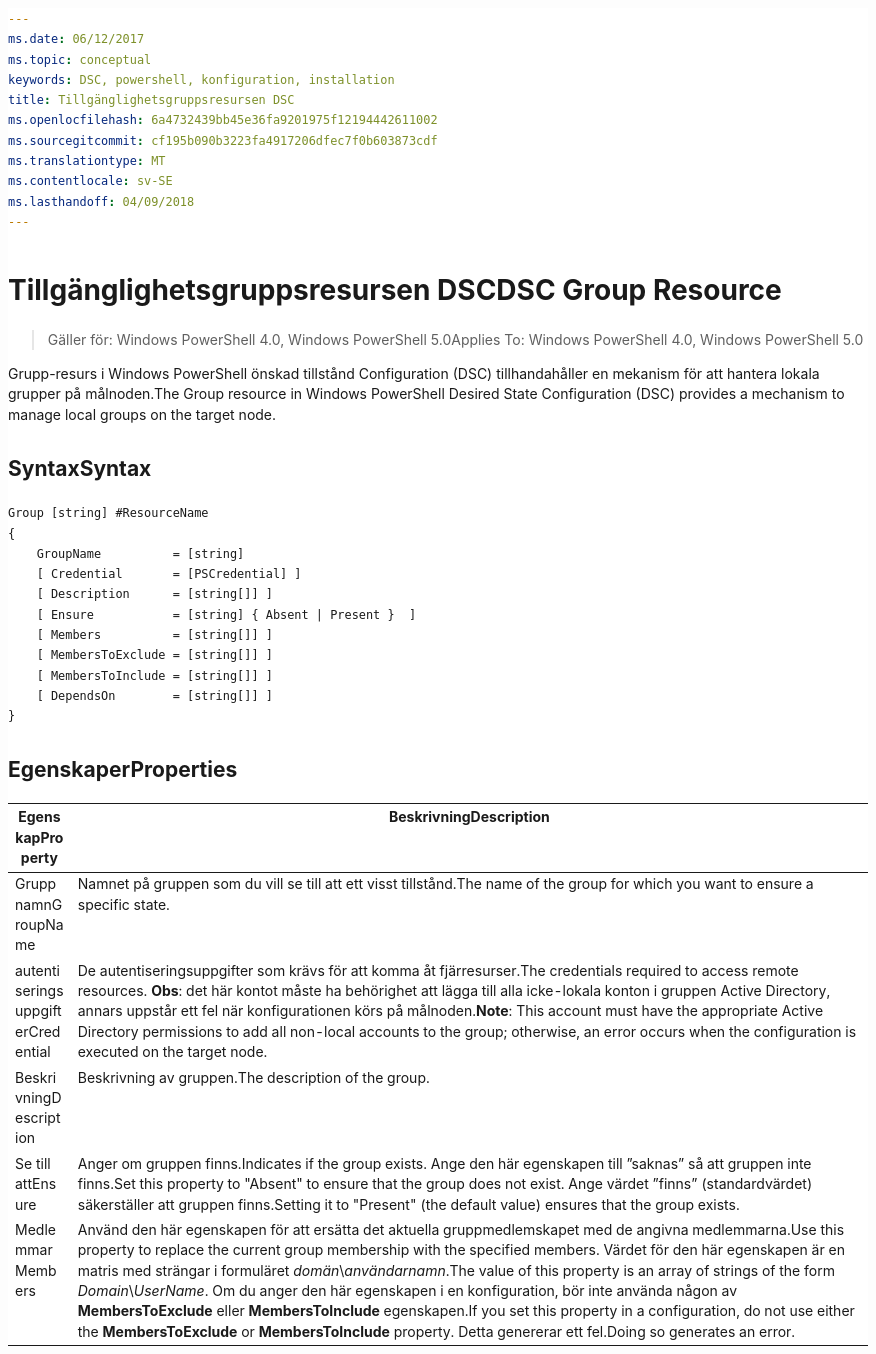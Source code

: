```yaml
---
ms.date: 06/12/2017
ms.topic: conceptual
keywords: DSC, powershell, konfiguration, installation
title: Tillgänglighetsgruppsresursen DSC
ms.openlocfilehash: 6a4732439bb45e36fa9201975f12194442611002
ms.sourcegitcommit: cf195b090b3223fa4917206dfec7f0b603873cdf
ms.translationtype: MT
ms.contentlocale: sv-SE
ms.lasthandoff: 04/09/2018
---
```

# <a name="dsc-group-resource"></a><span data-ttu-id="fac12-103">Tillgänglighetsgruppsresursen DSC</span><span class="sxs-lookup"><span data-stu-id="fac12-103">DSC Group Resource</span></span>

> <span data-ttu-id="fac12-104">Gäller för: Windows PowerShell 4.0, Windows PowerShell 5.0</span><span class="sxs-lookup"><span data-stu-id="fac12-104">Applies To: Windows PowerShell 4.0, Windows PowerShell 5.0</span></span>

<span data-ttu-id="fac12-105">Grupp-resurs i Windows PowerShell önskad tillstånd Configuration (DSC) tillhandahåller en mekanism för att hantera lokala grupper på målnoden.</span><span class="sxs-lookup"><span data-stu-id="fac12-105">The Group resource in Windows PowerShell Desired State Configuration (DSC) provides a mechanism to manage local groups on the target node.</span></span>

## <a name="syntax"></a><span data-ttu-id="fac12-106">Syntax</span><span class="sxs-lookup"><span data-stu-id="fac12-106">Syntax</span></span>

```
Group [string] #ResourceName
{
    GroupName          = [string]
    [ Credential       = [PSCredential] ]
    [ Description      = [string[]] ]
    [ Ensure           = [string] { Absent | Present }  ]
    [ Members          = [string[]] ]
    [ MembersToExclude = [string[]] ]
    [ MembersToInclude = [string[]] ]
    [ DependsOn        = [string[]] ]
}
```

## <a name="properties"></a><span data-ttu-id="fac12-107">Egenskaper</span><span class="sxs-lookup"><span data-stu-id="fac12-107">Properties</span></span>

|  <span data-ttu-id="fac12-108">Egenskap</span><span class="sxs-lookup"><span data-stu-id="fac12-108">Property</span></span>  |  <span data-ttu-id="fac12-109">Beskrivning</span><span class="sxs-lookup"><span data-stu-id="fac12-109">Description</span></span>   |
|---|---|
| <span data-ttu-id="fac12-110">Gruppnamn</span><span class="sxs-lookup"><span data-stu-id="fac12-110">GroupName</span></span>| <span data-ttu-id="fac12-111">Namnet på gruppen som du vill se till att ett visst tillstånd.</span><span class="sxs-lookup"><span data-stu-id="fac12-111">The name of the group for which you want to ensure a specific state.</span></span>|
| <span data-ttu-id="fac12-112">autentiseringsuppgifter</span><span class="sxs-lookup"><span data-stu-id="fac12-112">Credential</span></span>| <span data-ttu-id="fac12-113">De autentiseringsuppgifter som krävs för att komma åt fjärresurser.</span><span class="sxs-lookup"><span data-stu-id="fac12-113">The credentials required to access remote resources.</span></span> <span data-ttu-id="fac12-114">**Obs**: det här kontot måste ha behörighet att lägga till alla icke-lokala konton i gruppen Active Directory, annars uppstår ett fel när konfigurationen körs på målnoden.</span><span class="sxs-lookup"><span data-stu-id="fac12-114">**Note**: This account must have the appropriate Active Directory permissions to add all non-local accounts to the group; otherwise, an error occurs when the configuration is executed on the target node.</span></span>
| <span data-ttu-id="fac12-115">Beskrivning</span><span class="sxs-lookup"><span data-stu-id="fac12-115">Description</span></span>| <span data-ttu-id="fac12-116">Beskrivning av gruppen.</span><span class="sxs-lookup"><span data-stu-id="fac12-116">The description of the group.</span></span>|
| <span data-ttu-id="fac12-117">Se till att</span><span class="sxs-lookup"><span data-stu-id="fac12-117">Ensure</span></span>| <span data-ttu-id="fac12-118">Anger om gruppen finns.</span><span class="sxs-lookup"><span data-stu-id="fac12-118">Indicates if the group exists.</span></span> <span data-ttu-id="fac12-119">Ange den här egenskapen till ”saknas” så att gruppen inte finns.</span><span class="sxs-lookup"><span data-stu-id="fac12-119">Set this property to "Absent" to ensure that the group does not exist.</span></span> <span data-ttu-id="fac12-120">Ange värdet ”finns” (standardvärdet) säkerställer att gruppen finns.</span><span class="sxs-lookup"><span data-stu-id="fac12-120">Setting it to "Present" (the default value) ensures that the group exists.</span></span>|
| <span data-ttu-id="fac12-121">Medlemmar</span><span class="sxs-lookup"><span data-stu-id="fac12-121">Members</span></span>| <span data-ttu-id="fac12-122">Använd den här egenskapen för att ersätta det aktuella gruppmedlemskapet med de angivna medlemmarna.</span><span class="sxs-lookup"><span data-stu-id="fac12-122">Use this property to replace the current group membership with the specified members.</span></span> <span data-ttu-id="fac12-123">Värdet för den här egenskapen är en matris med strängar i formuläret *domän*\\*användarnamn*.</span><span class="sxs-lookup"><span data-stu-id="fac12-123">The value of this property is an array of strings of the form *Domain*\\*UserName*.</span></span> <span data-ttu-id="fac12-124">Om du anger den här egenskapen i en konfiguration, bör inte använda någon av **MembersToExclude** eller **MembersToInclude** egenskapen.</span><span class="sxs-lookup"><span data-stu-id="fac12-124">If you set this property in a configuration, do not use either the **MembersToExclude** or **MembersToInclude** property.</span></span> <span data-ttu-id="fac12-125">Detta genererar ett fel.</span><span class="sxs-lookup"><span data-stu-id="fac12-125">Doing so generates an error.</span></span>|